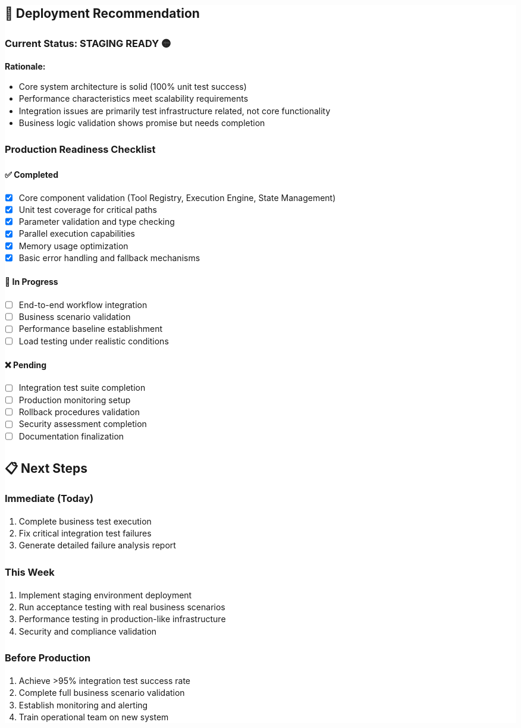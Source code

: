 ## 🚀 Deployment Recommendation

### Current Status: **STAGING READY** 🟡

**Rationale:**
- Core system architecture is solid (100% unit test success)
- Performance characteristics meet scalability requirements
- Integration issues are primarily test infrastructure related, not core functionality
- Business logic validation shows promise but needs completion

### Production Readiness Checklist

#### ✅ Completed
- [x] Core component validation (Tool Registry, Execution Engine, State Management)
- [x] Unit test coverage for critical paths
- [x] Parameter validation and type checking
- [x] Parallel execution capabilities
- [x] Memory usage optimization
- [x] Basic error handling and fallback mechanisms

#### 🔄 In Progress
- [ ] End-to-end workflow integration
- [ ] Business scenario validation
- [ ] Performance baseline establishment
- [ ] Load testing under realistic conditions

#### ❌ Pending
- [ ] Integration test suite completion
- [ ] Production monitoring setup
- [ ] Rollback procedures validation
- [ ] Security assessment completion
- [ ] Documentation finalization

## 📋 Next Steps

### Immediate (Today)
1. Complete business test execution
2. Fix critical integration test failures
3. Generate detailed failure analysis report

### This Week  
1. Implement staging environment deployment
2. Run acceptance testing with real business scenarios
3. Performance testing in production-like infrastructure
4. Security and compliance validation

### Before Production
1. Achieve >95% integration test success rate
2. Complete full business scenario validation
3. Establish monitoring and alerting
4. Train operational team on new system
